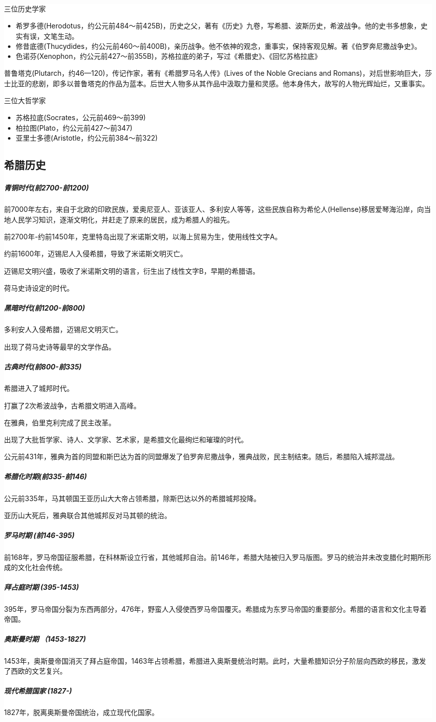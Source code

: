 三位历史学家
+ 希罗多德(Herodotus，约公元前484～前425B)，历史之父，著有《历史》九卷，写希腊、波斯历史，希波战争。他的史书多想象，史实有误，文笔生动。
+ 修昔底德(Thucydides，约公元前460～前400B)，亲历战争。他不依神的观念，重事实，保持客观见解。著《伯罗奔尼撒战争史》。
+ 色诺芬(Xenophon，约公元前427～前355B)，苏格拉底的弟子，写过《希腊史》、《回忆苏格拉底》


普鲁塔克(Plutarch，约46—120)，传记作家，著有《希腊罗马名人传》(Lives of the Noble Grecians and Romans)，对后世影响巨大，莎士比亚的悲剧，即多以普鲁塔克的作品为蓝本。后世大人物多从其作品中汲取力量和灵感。他本身伟大，故写的人物光辉灿烂，又重事实。


三位大哲学家
+ 苏格拉底(Socrates，公元前469～前399)
+ 柏拉图(Plato，约公元前427～前347)
+ 亚里士多德(Aristotle，约公元前384～前322)



## 希腊历史

##### 青铜时代(前2700-前1200)

前7000年左右，来自于北欧的印欧民族，爱奥尼亚人、亚该亚人、多利安人等等，这些民族自称为希伦人(Hellense)移居爱琴海沿岸，向当地人民学习知识，逐渐文明化，并赶走了原来的居民，成为希腊人的祖先。

前2700年-约前1450年，克里特岛出现了米诺斯文明，以海上贸易为生，使用线性文字A。

约前1600年，迈锡尼人入侵希腊，导致了米诺斯文明灭亡。

迈锡尼文明兴盛，吸收了米诺斯文明的语言，衍生出了线性文字B，早期的希腊语。

荷马史诗设定的时代。


##### 黑暗时代(前1200-前800)

多利安人入侵希腊，迈锡尼文明灭亡。

出现了荷马史诗等最早的文学作品。

##### 古典时代(前800-前335)

希腊进入了城邦时代。

打赢了2次希波战争，古希腊文明进入高峰。

在雅典，伯里克利完成了民主改革。

出现了大批哲学家、诗人、文学家、艺术家，是希腊文化最绚烂和璀璨的时代。

公元前431年，雅典为首的同盟和斯巴达为首的同盟爆发了伯罗奔尼撒战争，雅典战败，民主制结束。随后，希腊陷入城邦混战。

##### 希腊化时期(前335-前146)

公元前335年，马其顿国王亚历山大大帝占领希腊，除斯巴达以外的希腊城邦投降。

亚历山大死后，雅典联合其他城邦反对马其顿的统治。

##### 罗马时期 (前146-395)

前168年，罗马帝国征服希腊，在科林斯设立行省，其他城邦自治。前146年，希腊大陆被归入罗马版图。罗马的统治并未改变腊化时期所形成的文化社会传统。

##### 拜占庭时期 (395-1453)

395年，罗马帝国分裂为东西两部分，476年，野蛮人入侵使西罗马帝国覆灭。希腊成为东罗马帝国的重要部分。希腊的语言和文化主导着帝国。

##### 奥斯曼时期 （1453-1827)

1453年，奥斯曼帝国消灭了拜占庭帝国，1463年占领希腊，希腊进入奥斯曼统治时期。此时，大量希腊知识分子阶层向西欧的移民，激发了西欧的文艺复兴。

##### 现代希腊国家 (1827-)

1827年，脱离奥斯曼帝国统治，成立现代化国家。